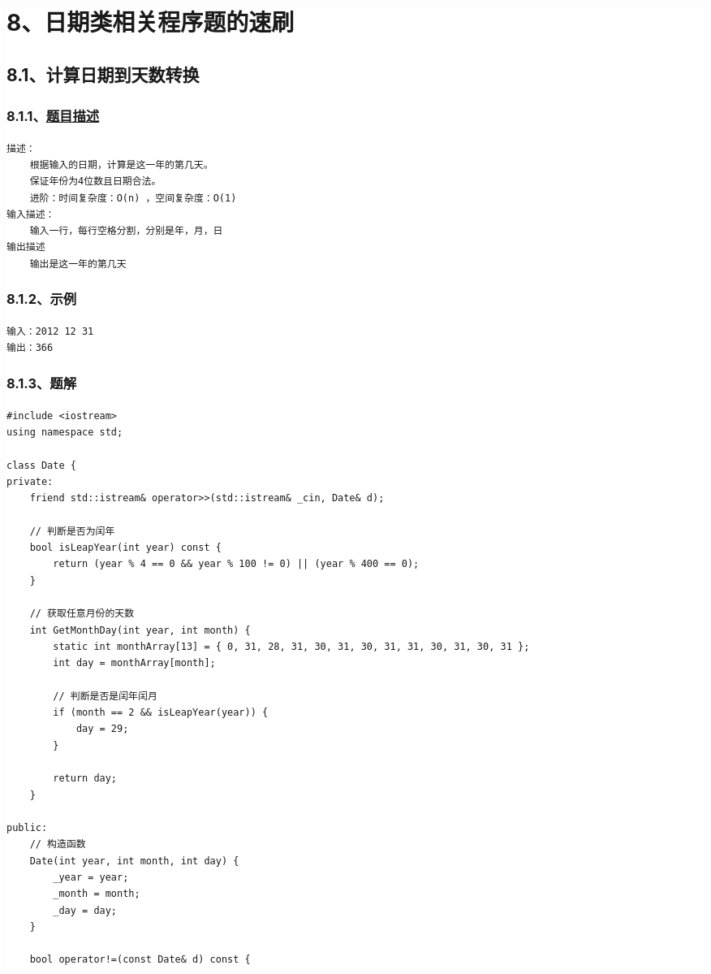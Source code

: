 

# 8、日期类相关程序题的速刷

## 8.1、计算日期到天数转换

### 8.1.1、[题目描述](https://www.nowcoder.com/practice/769d45d455fe40b385ba32f97e7bcded?tpId=37&tqId=21296&ru=/exam/oj)

```
描述：
	根据输入的日期，计算是这一年的第几天。
    保证年份为4位数且日期合法。
    进阶：时间复杂度：O(n) ，空间复杂度：O(1)
输入描述：
	输入一行，每行空格分割，分别是年，月，日
输出描述
	输出是这一年的第几天
```

### 8.1.2、示例

```
输入：2012 12 31
输出：366
```

### 8.1.3、题解

```
#include <iostream>
using namespace std;

class Date {
private:
    friend std::istream& operator>>(std::istream& _cin, Date& d);

    // 判断是否为闰年
    bool isLeapYear(int year) const {
        return (year % 4 == 0 && year % 100 != 0) || (year % 400 == 0);
    }

    // 获取任意月份的天数
    int GetMonthDay(int year, int month) {
        static int monthArray[13] = { 0, 31, 28, 31, 30, 31, 30, 31, 31, 30, 31, 30, 31 };
        int day = monthArray[month];

        // 判断是否是闰年闰月
        if (month == 2 && isLeapYear(year)) {
            day = 29;
        }

        return day;
    }

public:
    // 构造函数
    Date(int year, int month, int day) {
        _year = year;
        _month = month;
        _day = day;
    }

    bool operator!=(const Date& d) const {
```